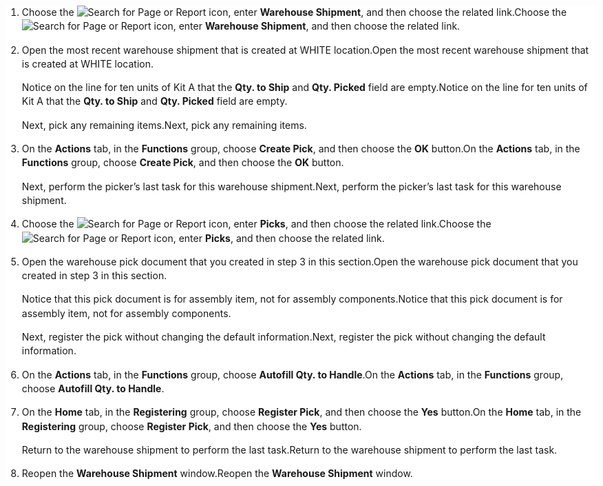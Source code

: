 1.  <span data-ttu-id="ff0d2-470">Choose the ![Search for Page or Report](media/ui-search/search_small.png "Search for Page or Report icon") icon, enter **Warehouse Shipment**, and then choose the related link.</span><span class="sxs-lookup"><span data-stu-id="ff0d2-470">Choose the ![Search for Page or Report](media/ui-search/search_small.png "Search for Page or Report icon") icon, enter **Warehouse Shipment**, and then choose the related link.</span></span>  
2.  <span data-ttu-id="ff0d2-471">Open the most recent warehouse shipment that is created at WHITE location.</span><span class="sxs-lookup"><span data-stu-id="ff0d2-471">Open the most recent warehouse shipment that is created at WHITE location.</span></span>  

    <span data-ttu-id="ff0d2-472">Notice on the line for ten units of Kit A that the **Qty. to Ship** and **Qty. Picked** field are empty.</span><span class="sxs-lookup"><span data-stu-id="ff0d2-472">Notice on the line for ten units of Kit A that the **Qty. to Ship** and **Qty. Picked** field are empty.</span></span>  

    <span data-ttu-id="ff0d2-473">Next, pick any remaining items.</span><span class="sxs-lookup"><span data-stu-id="ff0d2-473">Next, pick any remaining items.</span></span>  

3.  <span data-ttu-id="ff0d2-474">On the **Actions** tab, in the **Functions** group, choose **Create Pick**, and then choose the **OK** button.</span><span class="sxs-lookup"><span data-stu-id="ff0d2-474">On the **Actions** tab, in the **Functions** group, choose **Create Pick**, and then choose the **OK** button.</span></span>  

    <span data-ttu-id="ff0d2-475">Next, perform the picker’s last task for this warehouse shipment.</span><span class="sxs-lookup"><span data-stu-id="ff0d2-475">Next, perform the picker’s last task for this warehouse shipment.</span></span>  

4.  <span data-ttu-id="ff0d2-476">Choose the ![Search for Page or Report](media/ui-search/search_small.png "Search for Page or Report icon") icon, enter **Picks**, and then choose the related link.</span><span class="sxs-lookup"><span data-stu-id="ff0d2-476">Choose the ![Search for Page or Report](media/ui-search/search_small.png "Search for Page or Report icon") icon, enter **Picks**, and then choose the related link.</span></span>  
5.  <span data-ttu-id="ff0d2-477">Open the warehouse pick document that you created in step 3 in this section.</span><span class="sxs-lookup"><span data-stu-id="ff0d2-477">Open the warehouse pick document that you created in step 3 in this section.</span></span>  

    <span data-ttu-id="ff0d2-478">Notice that this pick document is for assembly item, not for assembly components.</span><span class="sxs-lookup"><span data-stu-id="ff0d2-478">Notice that this pick document is for assembly item, not for assembly components.</span></span>  

    <span data-ttu-id="ff0d2-479">Next, register the pick without changing the default information.</span><span class="sxs-lookup"><span data-stu-id="ff0d2-479">Next, register the pick without changing the default information.</span></span>  

6.  <span data-ttu-id="ff0d2-480">On the **Actions** tab, in the **Functions** group, choose **Autofill Qty. to Handle**.</span><span class="sxs-lookup"><span data-stu-id="ff0d2-480">On the **Actions** tab, in the **Functions** group, choose **Autofill Qty. to Handle**.</span></span>  
7.  <span data-ttu-id="ff0d2-481">On the **Home** tab, in the **Registering** group, choose **Register Pick**, and then choose the **Yes** button.</span><span class="sxs-lookup"><span data-stu-id="ff0d2-481">On the **Home** tab, in the **Registering** group, choose **Register Pick**, and then choose the **Yes** button.</span></span>  

    <span data-ttu-id="ff0d2-482">Return to the warehouse shipment to perform the last task.</span><span class="sxs-lookup"><span data-stu-id="ff0d2-482">Return to the warehouse shipment to perform the last task.</span></span>  

8.  <span data-ttu-id="ff0d2-483">Reopen the **Warehouse Shipment** window.</span><span class="sxs-lookup"><span data-stu-id="ff0d2-483">Reopen the **Warehouse Shipment** window.</span></span>  
